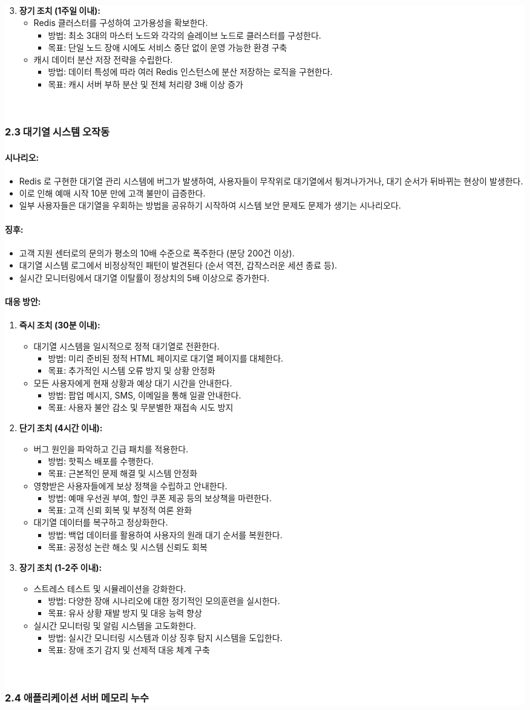 3. **장기 조치 (1주일 이내):**
    - Redis 클러스터를 구성하여 고가용성을 확보한다.
        - 방법: 최소 3대의 마스터 노드와 각각의 슬레이브 노드로 클러스터를 구성한다.
        - 목표: 단일 노드 장애 시에도 서비스 중단 없이 운영 가능한 환경 구축
    - 캐시 데이터 분산 저장 전략을 수립한다.
        - 방법: 데이터 특성에 따라 여러 Redis 인스턴스에 분산 저장하는 로직을 구현한다.
        - 목표: 캐시 서버 부하 분산 및 전체 처리량 3배 이상 증가

<br>

### 2.3 대기열 시스템 오작동

#### 시나리오:
- Redis 로 구현한 대기열 관리 시스템에 버그가 발생하여, 사용자들이 무작위로 대기열에서 튕겨나가거나, 대기 순서가 뒤바뀌는 현상이 발생한다. 
- 이로 인해 예매 시작 10분 만에 고객 불만이 급증한다.
- 일부 사용자들은 대기열을 우회하는 방법을 공유하기 시작하여 시스템 보안 문제도 문제가 생기는 시나리오다.

#### 징후:
- 고객 지원 센터로의 문의가 평소의 10배 수준으로 폭주한다 (분당 200건 이상).
- 대기열 시스템 로그에서 비정상적인 패턴이 발견된다 (순서 역전, 갑작스러운 세션 종료 등).
- 실시간 모니터링에서 대기열 이탈률이 정상치의 5배 이상으로 증가한다.

#### 대응 방안:

1. **즉시 조치 (30분 이내):**
    - 대기열 시스템을 일시적으로 정적 대기열로 전환한다.
        - 방법: 미리 준비된 정적 HTML 페이지로 대기열 페이지를 대체한다.
        - 목표: 추가적인 시스템 오류 방지 및 상황 안정화
    - 모든 사용자에게 현재 상황과 예상 대기 시간을 안내한다.
        - 방법: 팝업 메시지, SMS, 이메일을 통해 일괄 안내한다.
        - 목표: 사용자 불안 감소 및 무분별한 재접속 시도 방지

2. **단기 조치 (4시간 이내):**
    - 버그 원인을 파악하고 긴급 패치를 적용한다.
        - 방법: 핫픽스 배포를 수행한다.
        - 목표: 근본적인 문제 해결 및 시스템 안정화
    - 영향받은 사용자들에게 보상 정책을 수립하고 안내한다.
        - 방법: 예매 우선권 부여, 할인 쿠폰 제공 등의 보상책을 마련한다.
        - 목표: 고객 신뢰 회복 및 부정적 여론 완화
    - 대기열 데이터를 복구하고 정상화한다.
        - 방법: 백업 데이터를 활용하여 사용자의 원래 대기 순서를 복원한다.
        - 목표: 공정성 논란 해소 및 시스템 신뢰도 회복

3. **장기 조치 (1-2주 이내):**
    - 스트레스 테스트 및 시뮬레이션을 강화한다.
        - 방법: 다양한 장애 시나리오에 대한 정기적인 모의훈련을 실시한다.
        - 목표: 유사 상황 재발 방지 및 대응 능력 향상
    - 실시간 모니터링 및 알림 시스템을 고도화한다.
        - 방법: 실시간 모니터링 시스템과 이상 징후 탐지 시스템을 도입한다.
        - 목표: 장애 조기 감지 및 선제적 대응 체계 구축

<br>

### 2.4 애플리케이션 서버 메모리 누수
